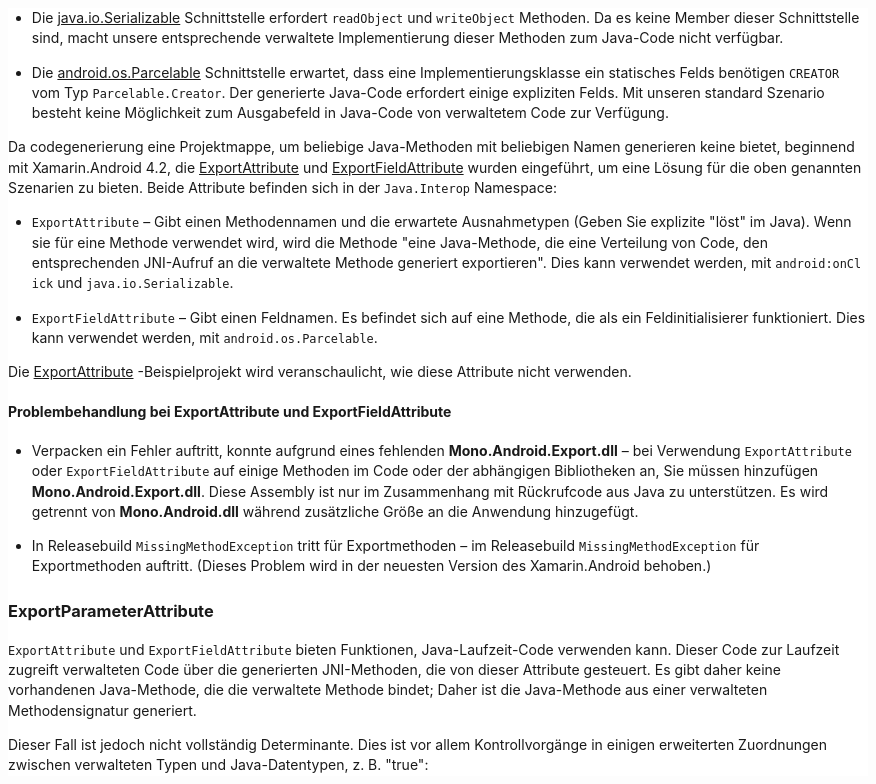 -   Die [java.io.Serializable](http://developer.android.com/reference/java/io/Serializable.html) Schnittstelle erfordert `readObject` und `writeObject` Methoden. Da es keine Member dieser Schnittstelle sind, macht unsere entsprechende verwaltete Implementierung dieser Methoden zum Java-Code nicht verfügbar.

-   Die [android.os.Parcelable](https://developer.xamarin.com/api/type/Android.Os.Parcelable/) Schnittstelle erwartet, dass eine Implementierungsklasse ein statisches Felds benötigen `CREATOR` vom Typ `Parcelable.Creator`. Der generierte Java-Code erfordert einige expliziten Felds. Mit unseren standard Szenario besteht keine Möglichkeit zum Ausgabefeld in Java-Code von verwaltetem Code zur Verfügung.


Da codegenerierung eine Projektmappe, um beliebige Java-Methoden mit beliebigen Namen generieren keine bietet, beginnend mit Xamarin.Android 4.2, die [ExportAttribute](https://developer.xamarin.com/api/type/Java.Interop.ExportAttribute/) und [ExportFieldAttribute](https://developer.xamarin.com/api/type/Java.Interop.ExportFieldAttribute/) wurden eingeführt, um eine Lösung für die oben genannten Szenarien zu bieten. Beide Attribute befinden sich in der `Java.Interop` Namespace:

-   `ExportAttribute` &ndash; Gibt einen Methodennamen und die erwartete Ausnahmetypen (Geben Sie explizite "löst" im Java). Wenn sie für eine Methode verwendet wird, wird die Methode "eine Java-Methode, die eine Verteilung von Code, den entsprechenden JNI-Aufruf an die verwaltete Methode generiert exportieren". Dies kann verwendet werden, mit `android:onClick` und `java.io.Serializable`.

-   `ExportFieldAttribute` &ndash; Gibt einen Feldnamen. Es befindet sich auf eine Methode, die als ein Feldinitialisierer funktioniert. Dies kann verwendet werden, mit `android.os.Parcelable`.

Die [ExportAttribute](https://developer.xamarin.com/samples/monodroid/ExportAttribute/) -Beispielprojekt wird veranschaulicht, wie diese Attribute nicht verwenden.


#### <a name="troubleshooting-exportattribute-and-exportfieldattribute"></a>Problembehandlung bei ExportAttribute und ExportFieldAttribute

-   Verpacken ein Fehler auftritt, konnte aufgrund eines fehlenden **Mono.Android.Export.dll** &ndash; bei Verwendung `ExportAttribute` oder `ExportFieldAttribute` auf einige Methoden im Code oder der abhängigen Bibliotheken an, Sie müssen hinzufügen  **Mono.Android.Export.dll**. Diese Assembly ist nur im Zusammenhang mit Rückrufcode aus Java zu unterstützen. Es wird getrennt von **Mono.Android.dll** während zusätzliche Größe an die Anwendung hinzugefügt.

-   In Releasebuild `MissingMethodException` tritt für Exportmethoden &ndash; im Releasebuild `MissingMethodException` für Exportmethoden auftritt. (Dieses Problem wird in der neuesten Version des Xamarin.Android behoben.)



### <a name="exportparameterattribute"></a>ExportParameterAttribute

`ExportAttribute` und `ExportFieldAttribute` bieten Funktionen, Java-Laufzeit-Code verwenden kann. Dieser Code zur Laufzeit zugreift verwalteten Code über die generierten JNI-Methoden, die von dieser Attribute gesteuert. Es gibt daher keine vorhandenen Java-Methode, die die verwaltete Methode bindet; Daher ist die Java-Methode aus einer verwalteten Methodensignatur generiert.

Dieser Fall ist jedoch nicht vollständig Determinante. Dies ist vor allem Kontrollvorgänge in einigen erweiterten Zuordnungen zwischen verwalteten Typen und Java-Datentypen, z. B. "true":
